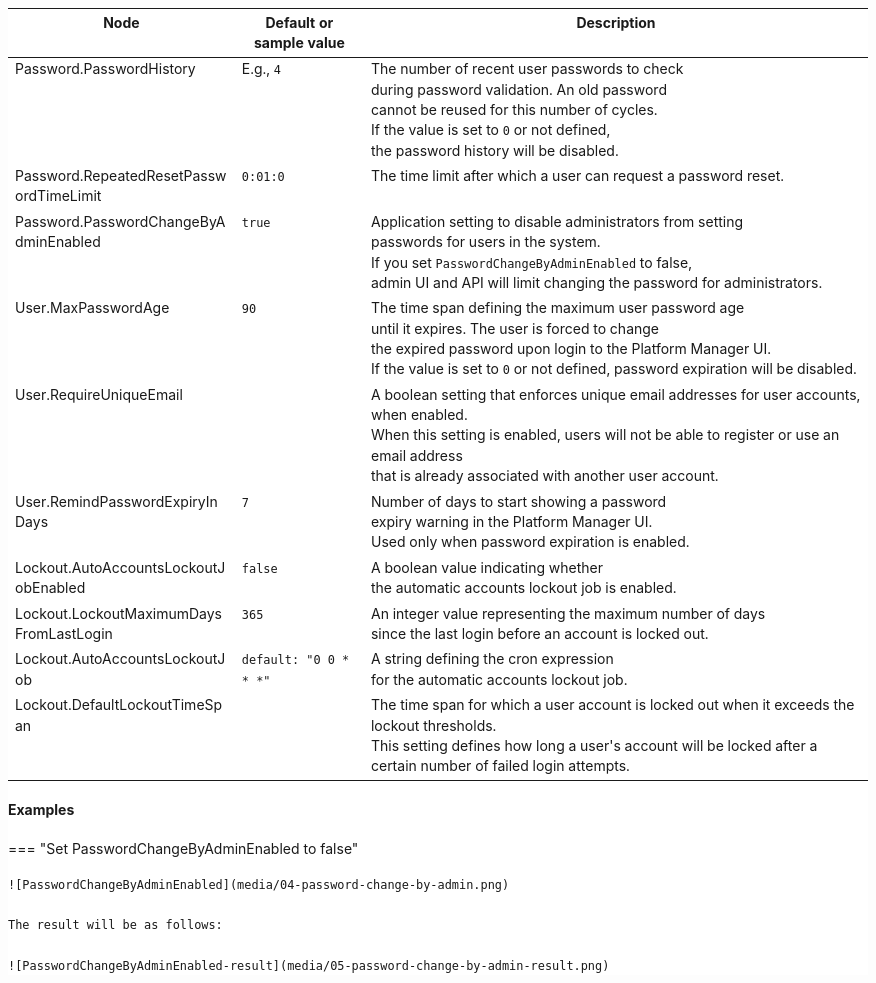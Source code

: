 | Node                                  | Default or sample value                      | Description                                                                                                                   |
| ------------------------------------- | ---------------------------------------------|------------------------------------------------------------------------------------------------------------------------------ |
| Password.PasswordHistory              |  E.g., `4`                |The number of recent user passwords to check<br>during password validation. An old password<br>cannot be reused for this number of cycles.<br>If the value is set to `0` or not defined,<br>the password history will be disabled. |
| Password.RepeatedResetPasswordTimeLimit |`0:01:0`| The time limit after which a user can request a password reset.                                                 |
| Password.PasswordChangeByAdminEnabled | `true`                                       |Application setting to disable administrators from setting<br>passwords for users in the system.<br>If you set `PasswordChangeByAdminEnabled` to false,<br>admin UI and API will limit changing the password for administrators. |
| User.MaxPasswordAge                   | `90`                      |The time span defining the maximum user password age<br>until it expires. The user is forced to change<br>the expired password upon login to the Platform Manager UI.<br>If the value is set to `0` or not defined, password expiration will be disabled. |
| User.RequireUniqueEmail                |                                             | A boolean setting that enforces unique email addresses for user accounts, when enabled.<br>When this setting is enabled, users will not be able to register or use an email address<br>that is already associated with another user account.|
| User.RemindPasswordExpiryInDays       | `7`                                          | Number of days to start showing a password<br>expiry warning in the Platform Manager UI.<br>Used only when password expiration is enabled. |
| Lockout.AutoAccountsLockoutJobEnabled |`false`                                       | A boolean value indicating whether<br>the automatic accounts lockout job is enabled.                            |
| Lockout.LockoutMaximumDaysFromLastLogin| `365`                                       | An integer value representing the maximum number of days<br>since the last login before an account is locked out. |
| Lockout.AutoAccountsLockoutJob        | `default: "0 0 * * *"`                       | A string defining the cron expression<br>for the automatic accounts lockout job.                         |
| Lockout.DefaultLockoutTimeSpan        |                                              | The time span for which a user account is locked out when it exceeds the lockout thresholds.<br>This setting defines how long a user's account will be locked after a certain number of failed login attempts.|

#### Examples

=== "Set PasswordChangeByAdminEnabled to false"

    ![PasswordChangeByAdminEnabled](media/04-password-change-by-admin.png)

    The result will be as follows:

    ![PasswordChangeByAdminEnabled-result](media/05-password-change-by-admin-result.png)

